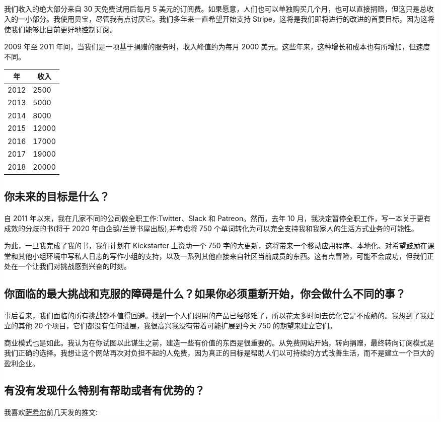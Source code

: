 我们收入的绝大部分来自 30 天免费试用后每月 5 美元的订阅费。如果愿意，人们也可以单独购买几个月，也可以直接捐赠，但这只是总收入的一小部分。我使用贝宝，尽管我有点讨厌它。我们多年来一直希望开始支持 Stripe，这将是我们即将进行的改进的首要目标，因为这将使我们能够比目前更好地控制订阅。

2009 年至 2011 年间，当我们是一项基于捐赠的服务时，收入峰值约为每月 2000 美元。这些年来，这种增长和成本也有所增加，但速度不同。

| 年 | 收入 |
| --- | --- |
| 2012 | 2500 |
| 2013 | 5000 |
| 2014 | 8000 |
| 2015 | 12000 |
| 2016 | 17000 |
| 2017 | 19000 |
| 2018 | 20000 |

## 你未来的目标是什么？

自 2011 年以来，我在几家不同的公司做全职工作:Twitter、Slack 和 Patreon。然而，去年 10 月，我决定暂停全职工作，写一本关于更有成效的分歧的书(将于 2020 年由企鹅/兰登书屋出版),并考虑将 750 个单词转化为可以完全支持我和我家人的生活方式业务的可能性。

为此，一旦我完成了我的书，我们计划在 Kickstarter 上资助一个 750 字的大更新，这将带来一个移动应用程序、本地化、对希望鼓励在课堂和其他小组环境中写私人日志的写作小组的支持，以及一系列其他直接来自社区当前成员的东西。这有点冒险，可能不会成功，但我们正处在一个让我们对挑战感到兴奋的时刻。

## 你面临的最大挑战和克服的障碍是什么？如果你必须重新开始，你会做什么不同的事？

事后看来，我们面临的所有挑战都不值得回避。找到一个人们想用的产品已经够难了，所以花太多时间去优化它是不成熟的。我想到了我建立的其他 20 个项目，它们都没有任何进展，我很高兴我没有带着可能扩展到今天 750 的期望来建立它们。

商业模式也是如此。我认为在你试图以此谋生之前，建造一些有价值的东西是很重要的。从免费网站开始，转向捐赠，最终转向订阅模式是我们正确的选择。我想让这个网站再次对负担不起的人免费，因为真正的目标是帮助人们以可持续的方式改善生活，而不是建立一个巨大的盈利企业。

## 有没有发现什么特别有帮助或者有优势的？

我喜欢[萨希尔](https://www.indiehackers.com/interview/4fc6cbc0e8)前几天发的推文:
